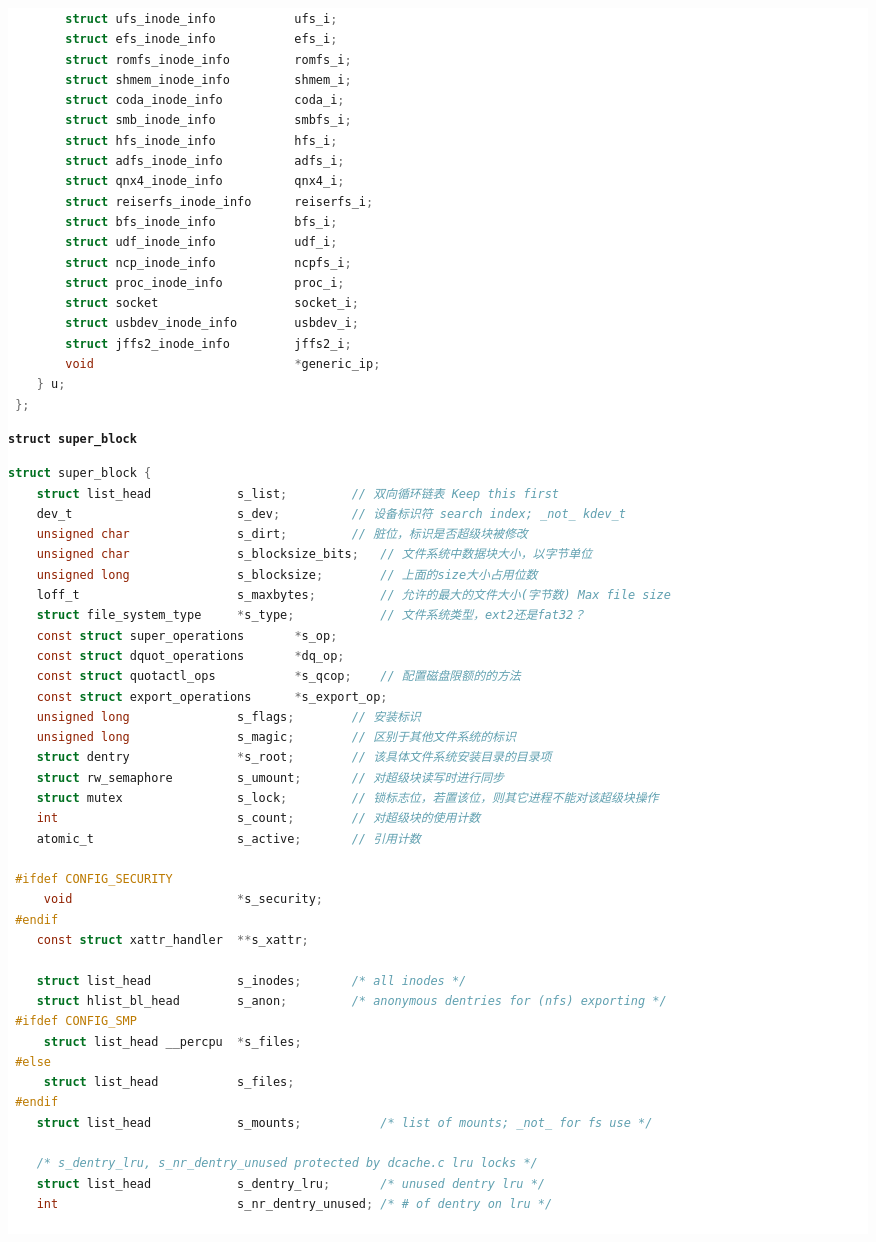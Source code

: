 ```c
        struct ufs_inode_info           ufs_i;
        struct efs_inode_info           efs_i;
        struct romfs_inode_info         romfs_i;
        struct shmem_inode_info         shmem_i;
        struct coda_inode_info          coda_i;
        struct smb_inode_info           smbfs_i;
        struct hfs_inode_info           hfs_i;
        struct adfs_inode_info          adfs_i;
        struct qnx4_inode_info          qnx4_i;
        struct reiserfs_inode_info      reiserfs_i;
        struct bfs_inode_info           bfs_i;
        struct udf_inode_info           udf_i;
        struct ncp_inode_info           ncpfs_i;
        struct proc_inode_info          proc_i;
        struct socket                   socket_i;
        struct usbdev_inode_info        usbdev_i;
        struct jffs2_inode_info         jffs2_i;
        void                            *generic_ip;
    } u;
 };

```

**`struct super_block`**

```c
struct super_block {
    struct list_head    		s_list;			// 双向循环链表 Keep this first 
    dev_t            			s_dev;			// 设备标识符 search index; _not_ kdev_t 
    unsigned char        		s_dirt;			// 脏位，标识是否超级块被修改
    unsigned char        		s_blocksize_bits;	// 文件系统中数据块大小，以字节单位
    unsigned long        		s_blocksize;		// 上面的size大小占用位数
    loff_t            			s_maxbytes;			// 允许的最大的文件大小(字节数) Max file size 
    struct file_system_type		*s_type;			// 文件系统类型，ext2还是fat32？
    const struct super_operations		*s_op;		
    const struct dquot_operations		*dq_op;
    const struct quotactl_ops			*s_qcop;	// 配置磁盘限额的的方法
    const struct export_operations		*s_export_op;
    unsigned long				s_flags;		// 安装标识
    unsigned long        		s_magic;		// 区别于其他文件系统的标识
    struct dentry        		*s_root;		// 该具体文件系统安装目录的目录项
    struct rw_semaphore    		s_umount;		// 对超级块读写时进行同步
    struct mutex				s_lock;			// 锁标志位，若置该位，则其它进程不能对该超级块操作
    int							s_count;		// 对超级块的使用计数
    atomic_t					s_active;		// 引用计数

 #ifdef CONFIG_SECURITY
     void						*s_security;
 #endif
    const struct xattr_handler	**s_xattr;

    struct list_head			s_inodes;    	/* all inodes */
    struct hlist_bl_head		s_anon;        	/* anonymous dentries for (nfs) exporting */
 #ifdef CONFIG_SMP
     struct list_head __percpu	*s_files;
 #else
     struct list_head			s_files;
 #endif
    struct list_head			s_mounts;			/* list of mounts; _not_ for fs use */

    /* s_dentry_lru, s_nr_dentry_unused protected by dcache.c lru locks */
    struct list_head			s_dentry_lru;		/* unused dentry lru */
    int							s_nr_dentry_unused;	/* # of dentry on lru */
 
```